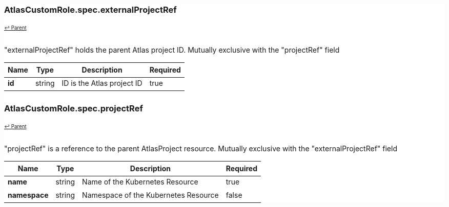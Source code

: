
### AtlasCustomRole.spec.externalProjectRef
<sup><sup>[↩ Parent](#atlascustomrolespec)</sup></sup>



"externalProjectRef" holds the parent Atlas project ID.
Mutually exclusive with the "projectRef" field

<table>
    <thead>
        <tr>
            <th>Name</th>
            <th>Type</th>
            <th>Description</th>
            <th>Required</th>
        </tr>
    </thead>
    <tbody><tr>
        <td><b>id</b></td>
        <td>string</td>
        <td>
          ID is the Atlas project ID<br/>
        </td>
        <td>true</td>
      </tr></tbody>
</table>


### AtlasCustomRole.spec.projectRef
<sup><sup>[↩ Parent](#atlascustomrolespec)</sup></sup>



"projectRef" is a reference to the parent AtlasProject resource.
Mutually exclusive with the "externalProjectRef" field

<table>
    <thead>
        <tr>
            <th>Name</th>
            <th>Type</th>
            <th>Description</th>
            <th>Required</th>
        </tr>
    </thead>
    <tbody><tr>
        <td><b>name</b></td>
        <td>string</td>
        <td>
          Name of the Kubernetes Resource<br/>
        </td>
        <td>true</td>
      </tr><tr>
        <td><b>namespace</b></td>
        <td>string</td>
        <td>
          Namespace of the Kubernetes Resource<br/>
        </td>
        <td>false</td>
      </tr></tbody>
</table>
